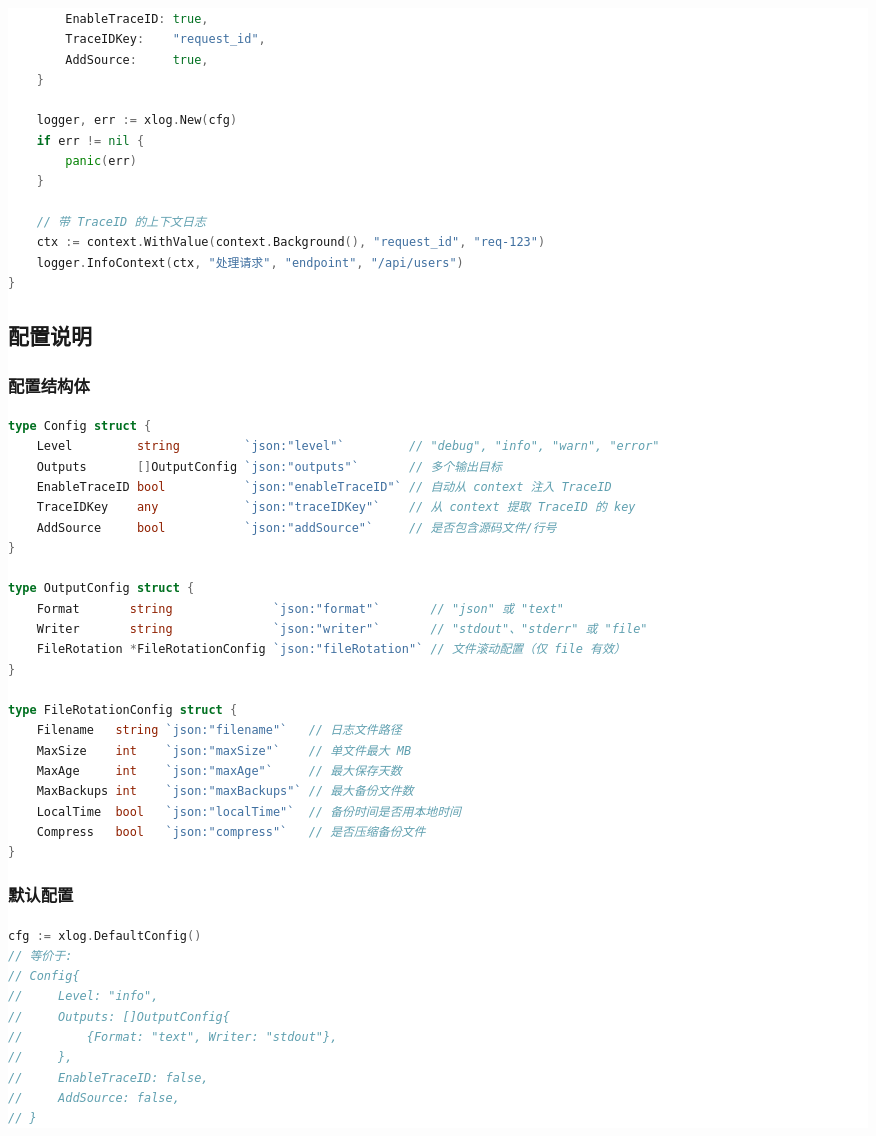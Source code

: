 ```go
        EnableTraceID: true,
        TraceIDKey:    "request_id",
        AddSource:     true,
    }

    logger, err := xlog.New(cfg)
    if err != nil {
        panic(err)
    }

    // 带 TraceID 的上下文日志
    ctx := context.WithValue(context.Background(), "request_id", "req-123")
    logger.InfoContext(ctx, "处理请求", "endpoint", "/api/users")
}
```

## 配置说明

### 配置结构体

```go
type Config struct {
    Level         string         `json:"level"`         // "debug", "info", "warn", "error"
    Outputs       []OutputConfig `json:"outputs"`       // 多个输出目标
    EnableTraceID bool           `json:"enableTraceID"` // 自动从 context 注入 TraceID
    TraceIDKey    any            `json:"traceIDKey"`    // 从 context 提取 TraceID 的 key
    AddSource     bool           `json:"addSource"`     // 是否包含源码文件/行号
}

type OutputConfig struct {
    Format       string              `json:"format"`       // "json" 或 "text"
    Writer       string              `json:"writer"`       // "stdout"、"stderr" 或 "file"
    FileRotation *FileRotationConfig `json:"fileRotation"` // 文件滚动配置（仅 file 有效）
}

type FileRotationConfig struct {
    Filename   string `json:"filename"`   // 日志文件路径
    MaxSize    int    `json:"maxSize"`    // 单文件最大 MB
    MaxAge     int    `json:"maxAge"`     // 最大保存天数
    MaxBackups int    `json:"maxBackups"` // 最大备份文件数
    LocalTime  bool   `json:"localTime"`  // 备份时间是否用本地时间
    Compress   bool   `json:"compress"`   // 是否压缩备份文件
}
```

### 默认配置

```go
cfg := xlog.DefaultConfig()
// 等价于:
// Config{
//     Level: "info",
//     Outputs: []OutputConfig{
//         {Format: "text", Writer: "stdout"},
//     },
//     EnableTraceID: false,
//     AddSource: false,
// }
```
